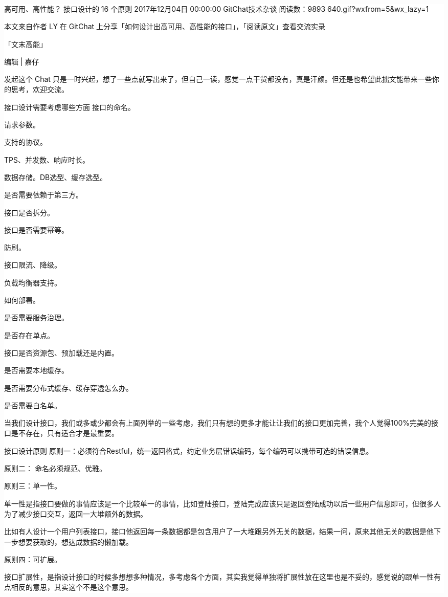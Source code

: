 高可用、高性能？ 接口设计的 16 个原则
2017年12月04日 00:00:00 GitChat技术杂谈 阅读数：9893
640.gif?wxfrom=5&wx_lazy=1

本文来自作者 LY 在 GitChat 上分享「如何设计出高可用、高性能的接口」，「阅读原文」查看交流实录

「文末高能」

编辑 | 嘉仔

发起这个 Chat 只是一时兴起，想了一些点就写出来了，但自己一读，感觉一点干货都没有，真是汗颜。但还是也希望此拙文能带来一些你的思考，欢迎交流。

接口设计需要考虑哪些方面
接口的命名。

请求参数。

支持的协议。

TPS、并发数、响应时长。

数据存储。DB选型、缓存选型。

是否需要依赖于第三方。

接口是否拆分。

接口是否需要幂等。

防刷。

接口限流、降级。

负载均衡器支持。

如何部署。

是否需要服务治理。

是否存在单点。

接口是否资源包、预加载还是内置。

是否需要本地缓存。

是否需要分布式缓存、缓存穿透怎么办。

是否需要白名单。

当我们设计接口，我们或多或少都会有上面列举的一些考虑，我们只有想的更多才能让让我们的接口更加完善，我个人觉得100%完美的接口是不存在，只有适合才是最重要。

接口设计原则
原则一：必须符合Restful，统一返回格式，约定业务层错误编码，每个编码可以携带可选的错误信息。

原则二： 命名必须规范、优雅。

原则三：单一性。

单一性是指接口要做的事情应该是一个比较单一的事情，比如登陆接口，登陆完成应该只是返回登陆成功以后一些用户信息即可，但很多人为了减少接口交互，返回一大堆额外的数据。

比如有人设计一个用户列表接口，接口他返回每一条数据都是包含用户了一大堆跟另外无关的数据，结果一问，原来其他无关的数据是他下一步想要获取的，想达成数据的懒加载。

原则四：可扩展。

接口扩展性，是指设计接口的时候多想想多种情况，多考虑各个方面，其实我觉得单独将扩展性放在这里也是不妥的，感觉说的跟单一性有点相反的意思，其实这个不是这个意思。
